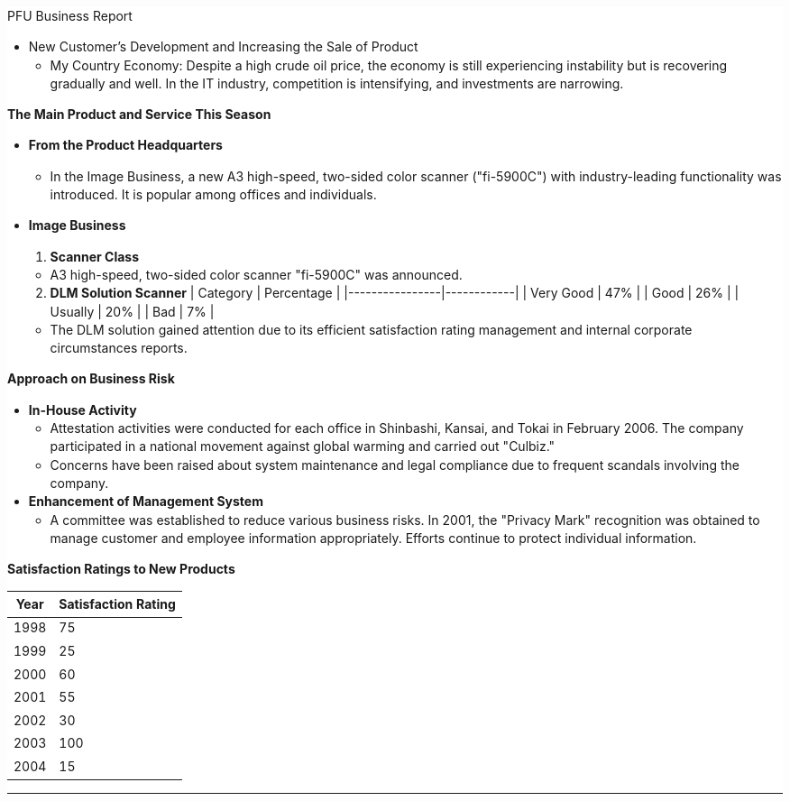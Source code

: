 PFU Business Report

- New Customer’s Development and Increasing the Sale of Product
  - My Country Economy: Despite a high crude oil price, the economy is still experiencing instability but is recovering gradually and well. In the IT industry, competition is intensifying, and investments are narrowing.

**The Main Product and Service This Season**

- **From the Product Headquarters**
  - In the Image Business, a new A3 high-speed, two-sided color scanner ("fi-5900C") with industry-leading functionality was introduced. It is popular among offices and individuals.
- **Image Business**
  1. **Scanner Class**
    - A3 high-speed, two-sided color scanner "fi-5900C" was announced.
  2. **DLM Solution Scanner**
    | Category       | Percentage |
    |----------------|------------|
    | Very Good      | 47%        |
    | Good           | 26%        |
    | Usually        | 20%        |
    | Bad            | 7%         |

  - The DLM solution gained attention due to its efficient satisfaction rating management and internal corporate circumstances reports.

**Approach on Business Risk**

- **In-House Activity**
  - Attestation activities were conducted for each office in Shinbashi, Kansai, and Tokai in February 2006. The company participated in a national movement against global warming and carried out "Culbiz."
  - Concerns have been raised about system maintenance and legal compliance due to frequent scandals involving the company.
- **Enhancement of Management System**
  - A committee was established to reduce various business risks. In 2001, the "Privacy Mark" recognition was obtained to manage customer and employee information appropriately. Efforts continue to protect individual information.

**Satisfaction Ratings to New Products**

| Year | Satisfaction Rating |
|------|---------------------|
| 1998 | 75                  |
| 1999 | 25                  |
| 2000 | 60                  |
| 2001 | 55                  |
| 2002 | 30                  |
| 2003 | 100                 |
| 2004 | 15                  |

---